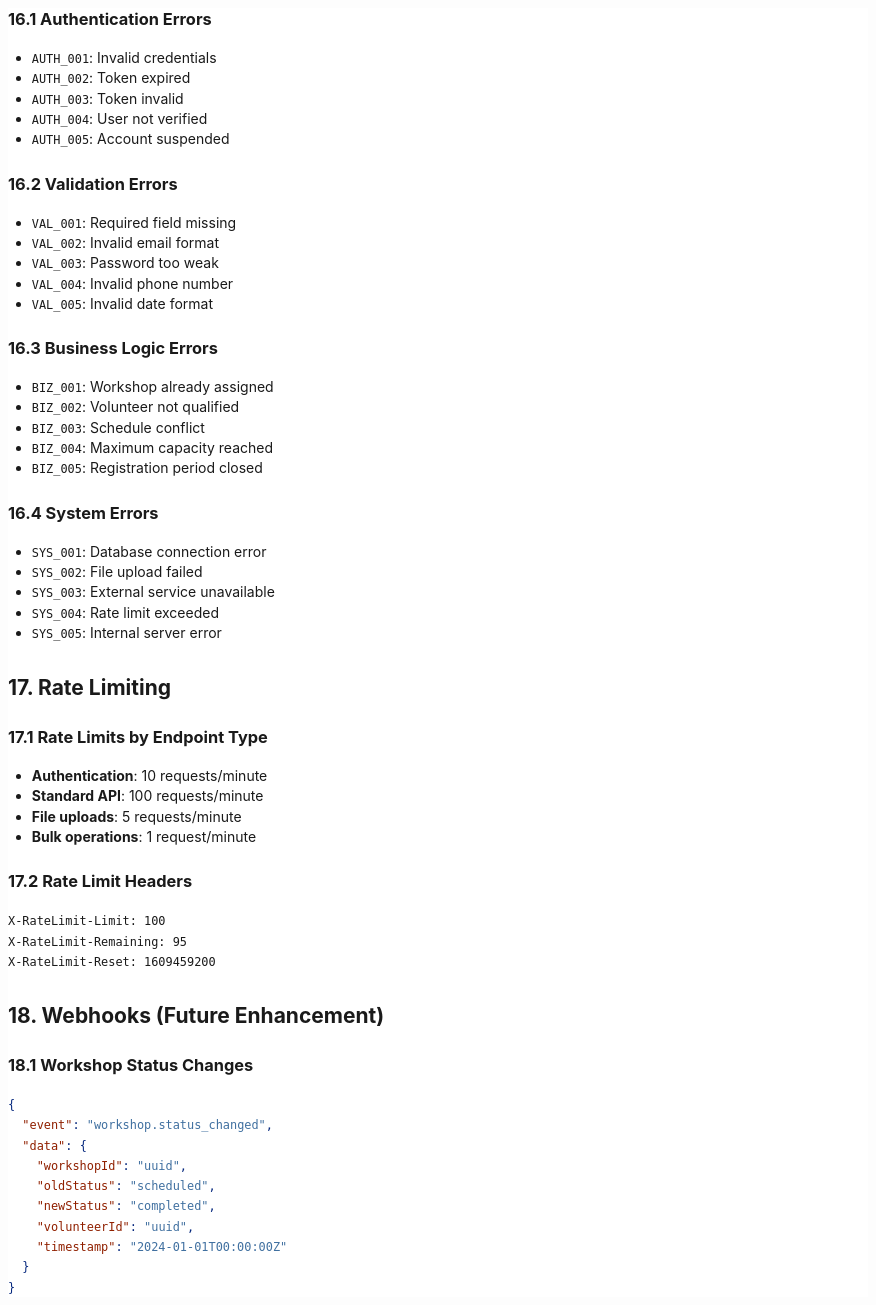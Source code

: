 ### 16.1 Authentication Errors
- `AUTH_001`: Invalid credentials
- `AUTH_002`: Token expired
- `AUTH_003`: Token invalid
- `AUTH_004`: User not verified
- `AUTH_005`: Account suspended

### 16.2 Validation Errors
- `VAL_001`: Required field missing
- `VAL_002`: Invalid email format
- `VAL_003`: Password too weak
- `VAL_004`: Invalid phone number
- `VAL_005`: Invalid date format

### 16.3 Business Logic Errors
- `BIZ_001`: Workshop already assigned
- `BIZ_002`: Volunteer not qualified
- `BIZ_003`: Schedule conflict
- `BIZ_004`: Maximum capacity reached
- `BIZ_005`: Registration period closed

### 16.4 System Errors
- `SYS_001`: Database connection error
- `SYS_002`: File upload failed
- `SYS_003`: External service unavailable
- `SYS_004`: Rate limit exceeded
- `SYS_005`: Internal server error

## 17. Rate Limiting

### 17.1 Rate Limits by Endpoint Type
- **Authentication**: 10 requests/minute
- **Standard API**: 100 requests/minute
- **File uploads**: 5 requests/minute
- **Bulk operations**: 1 request/minute

### 17.2 Rate Limit Headers
```http
X-RateLimit-Limit: 100
X-RateLimit-Remaining: 95
X-RateLimit-Reset: 1609459200
```

## 18. Webhooks (Future Enhancement)

### 18.1 Workshop Status Changes
```json
{
  "event": "workshop.status_changed",
  "data": {
    "workshopId": "uuid",
    "oldStatus": "scheduled",
    "newStatus": "completed",
    "volunteerId": "uuid",
    "timestamp": "2024-01-01T00:00:00Z"
  }
}
```
